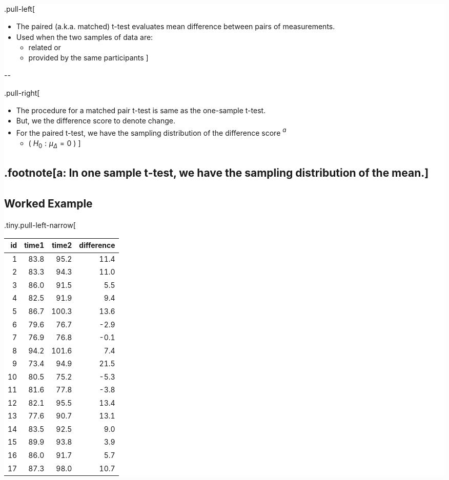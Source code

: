 .pull-left[
- The paired (a.k.a. matched) t-test evaluates mean difference between pairs of measurements.
- Used when the two samples of data are:
  - related or 
  - provided by the same participants
  ]
  
--

.pull-right[
- The procedure for a matched pair t-test is same as the one-sample t-test.
- But, we the difference score to denote change.
- For the paired t-test, we have the sampling distribution of the difference score $^{a}$ 
  - ( $H_{0}: \mu_{\Delta} = 0$ )
]

.footnote[a: In one sample t-test, we have the sampling distribution of the mean.]
---

## Worked Example


.tiny.pull-left-narrow[

| id| time1| time2| difference|
|--:|-----:|-----:|----------:|
|  1|  83.8|  95.2|       11.4|
|  2|  83.3|  94.3|       11.0|
|  3|  86.0|  91.5|        5.5|
|  4|  82.5|  91.9|        9.4|
|  5|  86.7| 100.3|       13.6|
|  6|  79.6|  76.7|       -2.9|
|  7|  76.9|  76.8|       -0.1|
|  8|  94.2| 101.6|        7.4|
|  9|  73.4|  94.9|       21.5|
| 10|  80.5|  75.2|       -5.3|
| 11|  81.6|  77.8|       -3.8|
| 12|  82.1|  95.5|       13.4|
| 13|  77.6|  90.7|       13.1|
| 14|  83.5|  92.5|        9.0|
| 15|  89.9|  93.8|        3.9|
| 16|  86.0|  91.7|        5.7|
| 17|  87.3|  98.0|       10.7|
